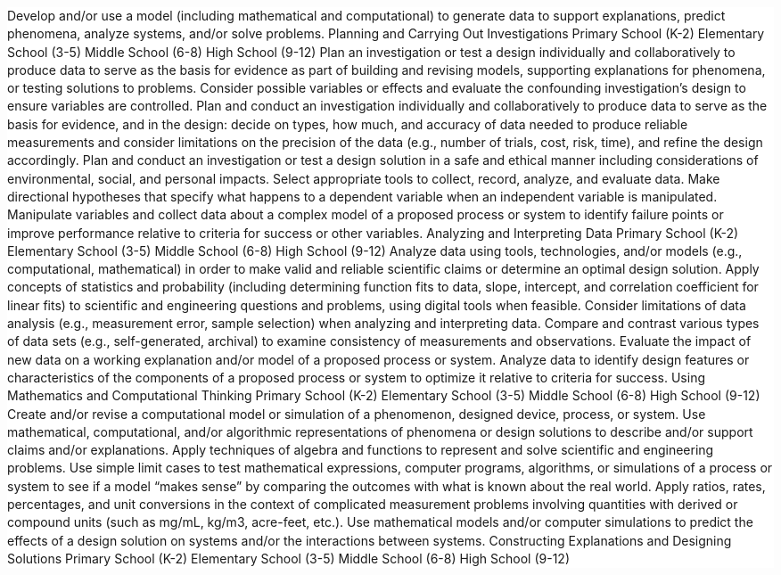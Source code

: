  Develop and/or use a model (including mathematical and computational) to generate data to support explanations, predict phenomena, analyze systems, and/or solve problems.
Planning and Carrying Out Investigations
Primary School (K-2)
Elementary School (3-5)
Middle School (6-8)
High School (9-12)
 Plan an investigation or test a design individually and collaboratively to produce data to serve as the basis for evidence as part of building and revising models, supporting explanations for phenomena, or testing solutions to problems. Consider possible variables or effects and evaluate the confounding investigation’s design to ensure variables are controlled.
 Plan and conduct an investigation individually and collaboratively to produce data to serve as the basis for evidence, and in the design: decide on types, how much, and accuracy of data needed to produce reliable measurements and consider limitations on the precision of the data (e.g., number of trials, cost, risk, time), and refine the design accordingly.
 Plan and conduct an investigation or test a design solution in a safe and ethical manner including considerations of environmental, social, and personal impacts.
 Select appropriate tools to collect, record, analyze, and evaluate data.
 Make directional hypotheses that specify what happens to a dependent variable when an independent variable is manipulated.
 Manipulate variables and collect data about a complex model of a proposed process or system to identify failure points or improve performance relative to criteria for success or other variables.
Analyzing and Interpreting Data
Primary School (K-2)
Elementary School (3-5)
Middle School (6-8)
High School (9-12)
 Analyze data using tools, technologies, and/or models (e.g., computational, mathematical) in order to make valid and reliable scientific claims or determine an optimal design solution.
 Apply concepts of statistics and probability (including determining function fits to data, slope, intercept, and correlation coefficient for linear fits) to scientific and engineering questions and problems, using digital tools when feasible.
 Consider limitations of data analysis (e.g., measurement error, sample selection) when analyzing and interpreting data.
 Compare and contrast various types of data sets (e.g., self-generated, archival) to examine consistency of measurements and observations.
 Evaluate the impact of new data on a working explanation and/or model of a proposed process or system.
 Analyze data to identify design features or characteristics of the components of a proposed process or system to optimize it relative to criteria for success.
Using Mathematics and Computational Thinking
Primary School (K-2)
Elementary School (3-5)
Middle School (6-8)
High School (9-12)
 Create and/or revise a computational model or simulation of a phenomenon, designed device, process, or system.
 Use mathematical, computational, and/or algorithmic representations of phenomena or design solutions to describe and/or support claims and/or explanations.
 Apply techniques of algebra and functions to represent and solve scientific and engineering problems.
 Use simple limit cases to test mathematical expressions, computer programs, algorithms, or simulations of a process or system to see if a model “makes sense” by comparing the outcomes with what is known about the real world.
 Apply ratios, rates, percentages, and unit conversions in the context of complicated measurement problems involving quantities with derived or compound units (such as mg/mL, kg/m3, acre-feet, etc.).
 Use mathematical models and/or computer simulations to predict the effects of a design solution on systems and/or the interactions between systems.
Constructing Explanations and Designing Solutions
Primary School (K-2)
Elementary School (3-5)
Middle School (6-8)
High School (9-12)